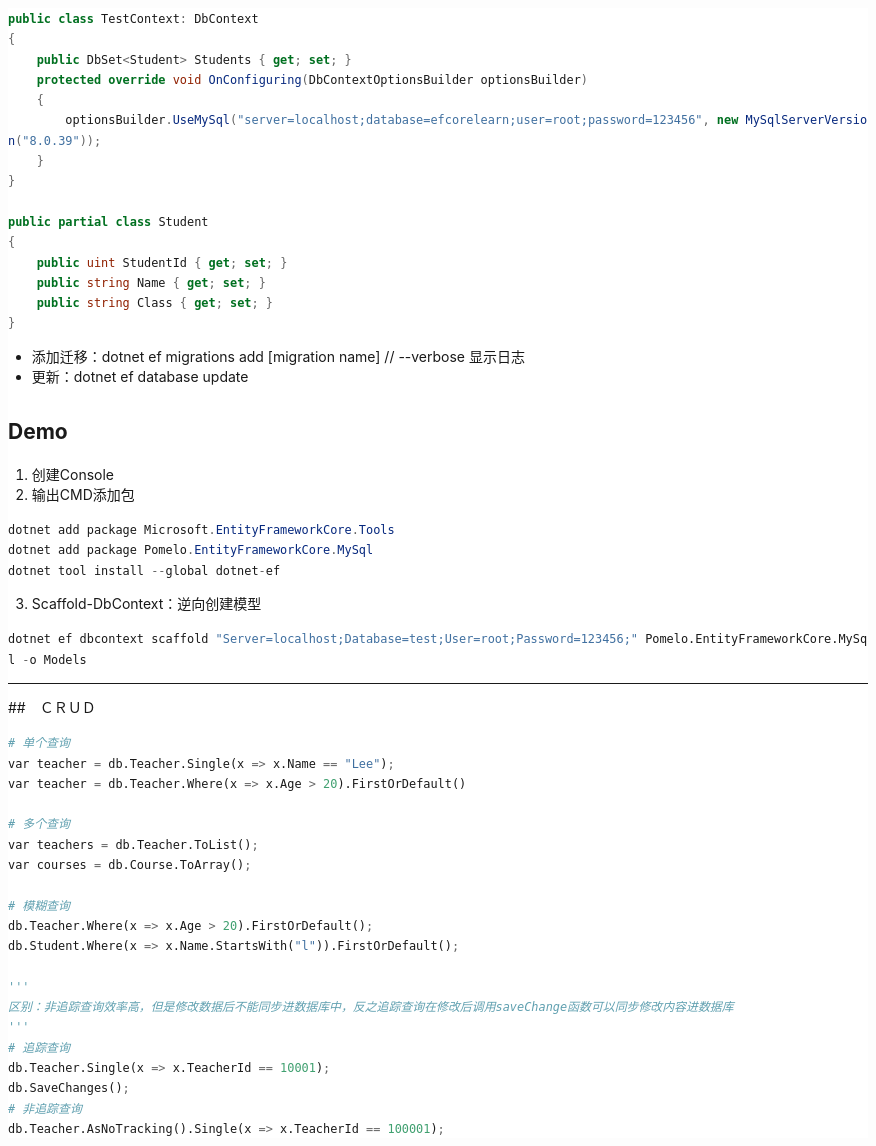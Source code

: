 ```csharp
public class TestContext: DbContext
{
    public DbSet<Student> Students { get; set; }
    protected override void OnConfiguring(DbContextOptionsBuilder optionsBuilder)
    {
        optionsBuilder.UseMySql("server=localhost;database=efcorelearn;user=root;password=123456", new MySqlServerVersion("8.0.39"));
    }
}

public partial class Student
{
    public uint StudentId { get; set; }
    public string Name { get; set; }
    public string Class { get; set; }
}
```

- 添加迁移：dotnet ef migrations add [migration name]  // --verbose 显示日志
- 更新：dotnet ef database update

## Demo

1. 创建Console
2. 输出CMD添加包

```C#
dotnet add package Microsoft.EntityFrameworkCore.Tools
dotnet add package Pomelo.EntityFrameworkCore.MySql
dotnet tool install --global dotnet-ef
```

3. Scaffold-DbContext：逆向创建模型

```PYTHON
dotnet ef dbcontext scaffold "Server=localhost;Database=test;User=root;Password=123456;" Pomelo.EntityFrameworkCore.MySql -o Models   
```

---

##　ＣＲＵＤ

``` python
# 单个查询
var teacher = db.Teacher.Single(x => x.Name == "Lee");
var teacher = db.Teacher.Where(x => x.Age > 20).FirstOrDefault()

# 多个查询
var teachers = db.Teacher.ToList();
var courses = db.Course.ToArray();

# 模糊查询
db.Teacher.Where(x => x.Age > 20).FirstOrDefault();
db.Student.Where(x => x.Name.StartsWith("l")).FirstOrDefault();

'''
区别：非追踪查询效率高，但是修改数据后不能同步进数据库中，反之追踪查询在修改后调用saveChange函数可以同步修改内容进数据库
'''
# 追踪查询
db.Teacher.Single(x => x.TeacherId == 10001);
db.SaveChanges();
# 非追踪查询
db.Teacher.AsNoTracking().Single(x => x.TeacherId == 100001);
```
